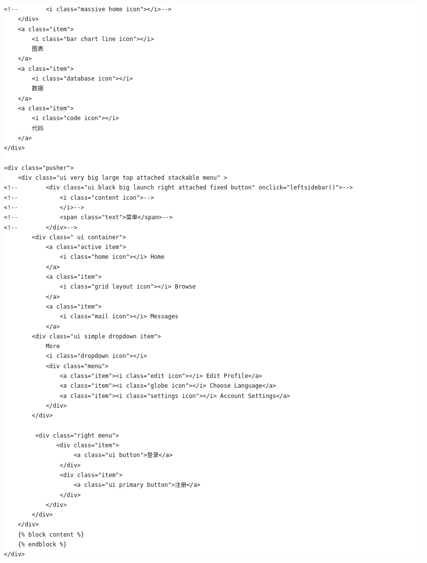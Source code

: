    <!--        <i class="massive home icon"></i>-->
        </div>
        <a class="item">
            <i class="bar chart line icon"></i>
            图表
        </a>
        <a class="item">
            <i class="database icon"></i>
            数据
        </a>
        <a class="item">
            <i class="code icon"></i>
            代码
        </a>
    </div>

    <div class="pusher">
        <div class="ui very big large top attached stackable menu" >
    <!--        <div class="ui black big launch right attached fixed button" onclick="leftsidebar()">-->
    <!--            <i class="content icon">-->
    <!--            </i>-->
    <!--            <span class="text">菜单</span>-->
    <!--        </div>-->
            <div class=" ui container">
                <a class="active item">
                    <i class="home icon"></i> Home
                </a>
                <a class="item">
                    <i class="grid layout icon"></i> Browse
                </a>
                <a class="item">
                    <i class="mail icon"></i> Messages
                </a>
            <div class="ui simple dropdown item">
                More
                <i class="dropdown icon"></i>
                <div class="menu">
                    <a class="item"><i class="edit icon"></i> Edit Profile</a>
                    <a class="item"><i class="globe icon"></i> Choose Language</a>
                    <a class="item"><i class="settings icon"></i> Account Settings</a>
                </div>
            </div>

             <div class="right menu">
                   <div class="item">
                        <a class="ui button">登录</a>
                    </div>
                    <div class="item">
                        <a class="ui primary button">注册</a>
                    </div>
                </div>
            </div>
        </div>
        {% block content %}
        {% endblock %}
    </div>
